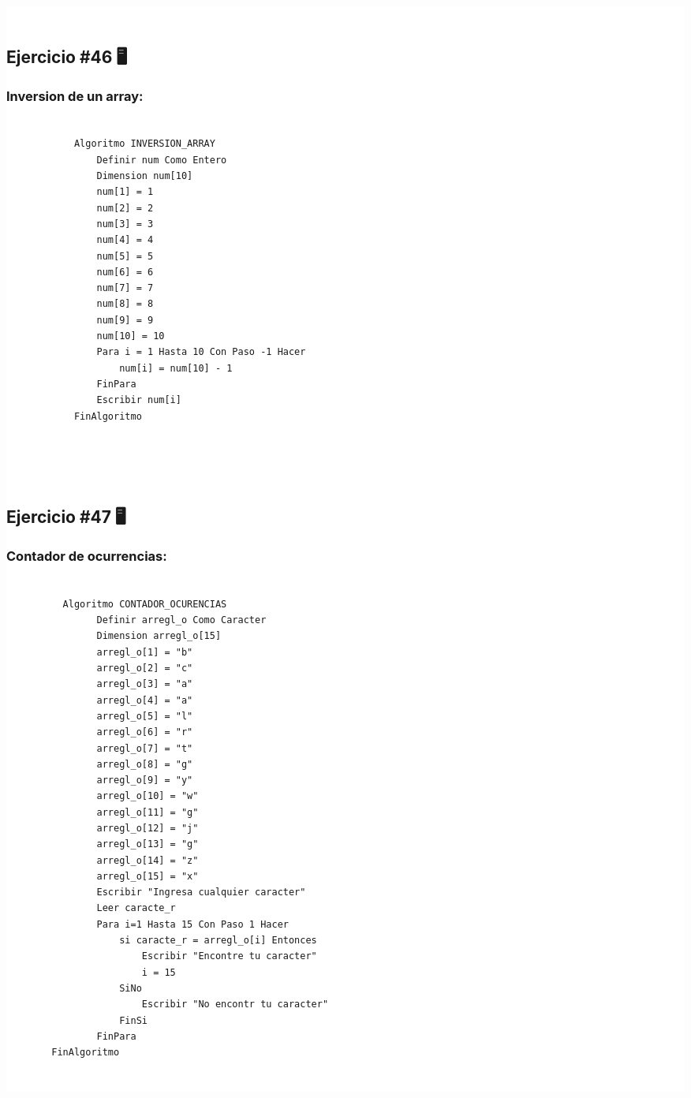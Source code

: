 <br>

<h2>Ejercicio #46 🖥️ </h2>
<h3>Inversion de un array:</h3>
    <pre>
        <code> 
            Algoritmo INVERSION_ARRAY 
                Definir num Como Entero
                Dimension num[10]
                num[1] = 1
                num[2] = 2
                num[3] = 3
                num[4] = 4
                num[5] = 5
                num[6] = 6
                num[7] = 7
                num[8] = 8
                num[9] = 9
                num[10] = 10
                Para i = 1 Hasta 10 Con Paso -1 Hacer
                    num[i] = num[10] - 1
                FinPara
                Escribir num[i]
            FinAlgoritmo
        </code>
    </pre>

<br>

<h2>Ejercicio #47 🖥️ </h2>
<h3>Contador de ocurrencias:</h3>
    <pre>
        <code> 
          Algoritmo CONTADOR_OCURENCIAS
                Definir arregl_o Como Caracter
                Dimension arregl_o[15]
                arregl_o[1] = "b"
                arregl_o[2] = "c"
                arregl_o[3] = "a"
                arregl_o[4] = "a"
                arregl_o[5] = "l"
                arregl_o[6] = "r"
                arregl_o[7] = "t"
                arregl_o[8] = "g"
                arregl_o[9] = "y"
                arregl_o[10] = "w"
                arregl_o[11] = "g"
                arregl_o[12] = "j"
                arregl_o[13] = "g"
                arregl_o[14] = "z"
                arregl_o[15] = "x"
                Escribir "Ingresa cualquier caracter"
                Leer caracte_r
                Para i=1 Hasta 15 Con Paso 1 Hacer
                    si caracte_r = arregl_o[i] Entonces
                        Escribir "Encontre tu caracter"
                        i = 15
                    SiNo
                        Escribir "No encontr tu caracter" 
                    FinSi
                FinPara          
        FinAlgoritmo
        </code>
    </pre>
